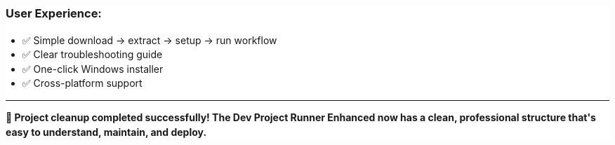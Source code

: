 ### **User Experience:**
- ✅ Simple download → extract → setup → run workflow
- ✅ Clear troubleshooting guide
- ✅ One-click Windows installer
- ✅ Cross-platform support

---

**🎉 Project cleanup completed successfully! The Dev Project Runner Enhanced now has a clean, professional structure that's easy to understand, maintain, and deploy.**